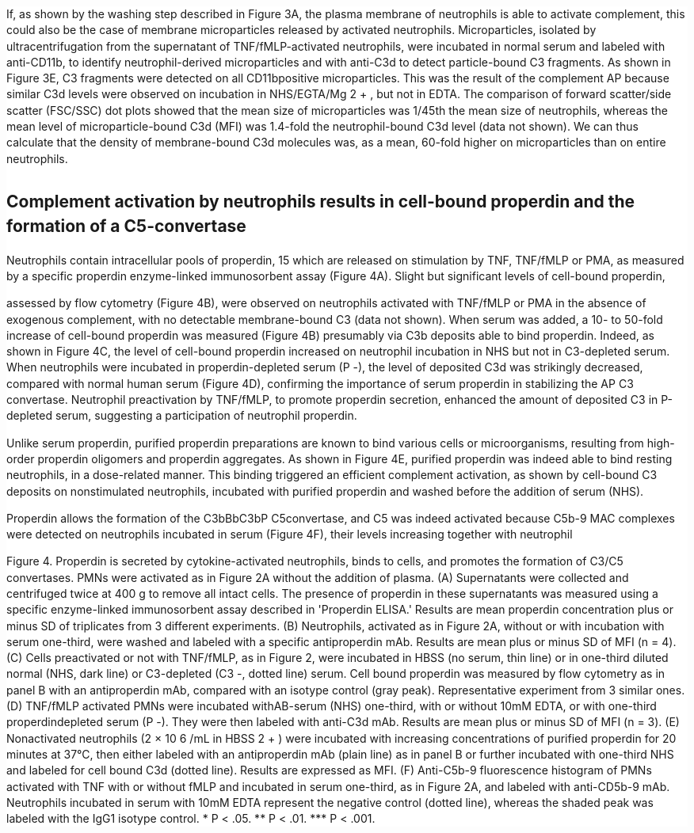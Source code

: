 If, as shown by the washing step described in Figure 3A, the plasma membrane of neutrophils is able to activate complement, this could also be the case of membrane microparticles released by activated neutrophils. Microparticles, isolated by ultracentrifugation from the supernatant of TNF/fMLP-activated neutrophils, were incubated in normal serum and labeled with anti-CD11b, to identify neutrophil-derived microparticles and with anti-C3d to detect particle-bound C3 fragments. As shown in Figure 3E, C3 fragments were detected on all CD11bpositive microparticles. This was the result of the complement AP because similar C3d levels were observed on incubation in NHS/EGTA/Mg 2 + , but not in EDTA. The comparison of forward scatter/side scatter (FSC/SSC) dot plots showed that the mean size of microparticles was 1/45th the mean size of neutrophils, whereas the mean level of microparticle-bound C3d (MFI) was 1.4-fold the neutrophil-bound C3d level (data not shown). We can thus calculate that the density of membrane-bound C3d molecules was, as a mean, 60-fold higher on microparticles than on entire neutrophils.

## Complement activation by neutrophils results in cell-bound properdin and the formation of a C5-convertase

Neutrophils contain intracellular pools of properdin, 15 which are released on stimulation by TNF, TNF/fMLP or PMA, as measured by a specific properdin enzyme-linked immunosorbent assay (Figure 4A). Slight but significant levels of cell-bound properdin,

assessed by flow cytometry (Figure 4B), were observed on neutrophils activated with TNF/fMLP or PMA in the absence of exogenous complement, with no detectable membrane-bound C3 (data not shown). When serum was added, a 10- to 50-fold increase of cell-bound properdin was measured (Figure 4B) presumably via C3b deposits able to bind properdin. Indeed, as shown in Figure 4C, the level of cell-bound properdin increased on neutrophil incubation in NHS but not in C3-depleted serum. When neutrophils were incubated in properdin-depleted serum (P -), the level of deposited C3d was strikingly decreased, compared with normal human serum (Figure 4D), confirming the importance of serum properdin in stabilizing the AP C3 convertase. Neutrophil preactivation by TNF/fMLP, to promote properdin secretion, enhanced the amount of deposited C3 in P-depleted serum, suggesting a participation of neutrophil properdin.

Unlike serum properdin, purified properdin preparations are known to bind various cells or microorganisms, resulting from high-order properdin oligomers and properdin aggregates. As shown in Figure 4E, purified properdin was indeed able to bind resting neutrophils, in a dose-related manner. This binding triggered an efficient complement activation, as shown by cell-bound C3 deposits on nonstimulated neutrophils, incubated with purified properdin and washed before the addition of serum (NHS).

Properdin allows the formation of the C3bBbC3bP C5convertase, and C5 was indeed activated because C5b-9 MAC complexes were detected on neutrophils incubated in serum (Figure 4F), their levels increasing together with neutrophil

Figure 4. Properdin is secreted by cytokine-activated neutrophils, binds to cells, and promotes the formation of C3/C5 convertases. PMNs were activated as in Figure 2A without the addition of plasma. (A) Supernatants were collected and centrifuged twice at 400 g to remove all intact cells. The presence of properdin in these supernatants was measured using a specific enzyme-linked immunosorbent assay described in 'Properdin ELISA.' Results are mean properdin concentration plus or minus SD of triplicates from 3 different experiments. (B) Neutrophils, activated as in Figure 2A, without or with incubation with serum one-third, were washed and labeled with a specific antiproperdin mAb. Results are mean plus or minus SD of MFI (n = 4). (C) Cells preactivated or not with TNF/fMLP, as in Figure 2, were incubated in HBSS (no serum, thin line) or in one-third diluted normal (NHS, dark line) or C3-depleted (C3 -, dotted line) serum. Cell bound properdin was measured by flow cytometry as in panel B with an antiproperdin mAb, compared with an isotype control (gray peak). Representative experiment from 3 similar ones. (D) TNF/fMLP activated PMNs were incubated withAB-serum (NHS) one-third, with or without 10mM EDTA, or with one-third properdindepleted serum (P -). They were then labeled with anti-C3d mAb. Results are mean plus or minus SD of MFI (n = 3). (E) Nonactivated neutrophils (2 × 10 6 /mL in HBSS 2 + ) were incubated with increasing concentrations of purified properdin for 20 minutes at 37°C, then either labeled with an antiproperdin mAb (plain line) as in panel B or further incubated with one-third NHS and labeled for cell bound C3d (dotted line). Results are expressed as MFI. (F) Anti-C5b-9 fluorescence histogram of PMNs activated with TNF with or without fMLP and incubated in serum one-third, as in Figure 2A, and labeled with anti-CD5b-9 mAb. Neutrophils incubated in serum with 10mM EDTA represent the negative control (dotted line), whereas the shaded peak was labeled with the IgG1 isotype control. * P &lt; .05. ** P &lt; .01. *** P &lt; .001.
